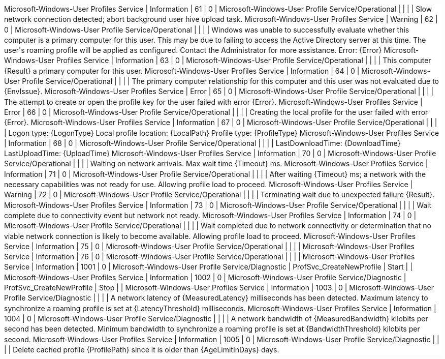 Microsoft-Windows-User Profiles Service  |  Information  |  61        |  0        |  Microsoft-Windows-User Profile Service/Operational  |                            |          |           |  Slow network connection detected; abort background user hive upload task.
Microsoft-Windows-User Profiles Service  |  Warning      |  62        |  0        |  Microsoft-Windows-User Profile Service/Operational  |                            |          |           |  Windows was unable to successfully evaluate whether this computer is a primary computer for this user. This may be due to failing to access the Active Directory server at this time. The user's roaming profile will be applied as configured. Contact the Administrator for more assistance. Error: {Error}
Microsoft-Windows-User Profiles Service  |  Information  |  63        |  0        |  Microsoft-Windows-User Profile Service/Operational  |                            |          |           |  This computer {Result} a primary computer for this user.
Microsoft-Windows-User Profiles Service  |  Information  |  64        |  0        |  Microsoft-Windows-User Profile Service/Operational  |                            |          |           |  The primary computer relationship for this computer and this user was not evaluated due to {EnvIssue}.
Microsoft-Windows-User Profiles Service  |  Error        |  65        |  0        |  Microsoft-Windows-User Profile Service/Operational  |                            |          |           |  The attempt to create or open the profile key for the user failed with error {Error}.
Microsoft-Windows-User Profiles Service  |  Error        |  66        |  0        |  Microsoft-Windows-User Profile Service/Operational  |                            |          |           |  Creating the local profile for the user failed with error {Error}.
Microsoft-Windows-User Profiles Service  |  Information  |  67        |  0        |  Microsoft-Windows-User Profile Service/Operational  |                            |          |           |  Logon type: {LogonType} Local profile location: {LocalPath} Profile type: {ProfileType}
Microsoft-Windows-User Profiles Service  |  Information  |  68        |  0        |  Microsoft-Windows-User Profile Service/Operational  |                            |          |           |  LastDownloadTime: {DownloadTime} LastUploadTime: {UploadTime}
Microsoft-Windows-User Profiles Service  |  Information  |  70        |  0        |  Microsoft-Windows-User Profile Service/Operational  |                            |          |           |  Waiting on network arrivals. Max wait time {Timeout} ms.
Microsoft-Windows-User Profiles Service  |  Information  |  71        |  0        |  Microsoft-Windows-User Profile Service/Operational  |                            |          |           |  After waiting {Timeout} ms; a network with the necessary capabilities was not ready for use. Allowing profile load to proceed.
Microsoft-Windows-User Profiles Service  |  Warning      |  72        |  0        |  Microsoft-Windows-User Profile Service/Operational  |                            |          |           |  Terminating wait due to unexpected failure {Result}.
Microsoft-Windows-User Profiles Service  |  Information  |  73        |  0        |  Microsoft-Windows-User Profile Service/Operational  |                            |          |           |  Wait complete due to connectivity event but network not ready.
Microsoft-Windows-User Profiles Service  |  Information  |  74        |  0        |  Microsoft-Windows-User Profile Service/Operational  |                            |          |           |  Wait completed due to network connectivity or determination that no viable network connection is likely to become available. Allowing profile load to proceed.
Microsoft-Windows-User Profiles Service  |  Information  |  75        |  0        |  Microsoft-Windows-User Profile Service/Operational  |                            |          |           |
Microsoft-Windows-User Profiles Service  |  Information  |  76        |  0        |  Microsoft-Windows-User Profile Service/Operational  |                            |          |           |
Microsoft-Windows-User Profiles Service  |  Information  |  1001      |  0        |  Microsoft-Windows-User Profile Service/Diagnostic   |  ProfSvc_CreateNewProfile  |  Start   |           |
Microsoft-Windows-User Profiles Service  |  Information  |  1002      |  0        |  Microsoft-Windows-User Profile Service/Diagnostic   |  ProfSvc_CreateNewProfile  |  Stop    |           |
Microsoft-Windows-User Profiles Service  |  Information  |  1003      |  0        |  Microsoft-Windows-User Profile Service/Diagnostic   |                            |          |           |  A network latency of {MeasuredLatency} milliseconds has been detected.  Maximum latency to synchronize a roaming profile is set at {LatencyThreshold} milliseconds.
Microsoft-Windows-User Profiles Service  |  Information  |  1004      |  0        |  Microsoft-Windows-User Profile Service/Diagnostic   |                            |          |           |  A network bandwidth of {MeasuredBandwidth} kilobits per second has been detected.  Minimum bandwidth to synchronize a roaming profile is set at {BandwidthThreshold} kilobits per second.
Microsoft-Windows-User Profiles Service  |  Information  |  1005      |  0        |  Microsoft-Windows-User Profile Service/Diagnostic   |                            |          |           |  Delete cached profile {ProfilePath} since it is older than {AgeLimitInDays} days.
